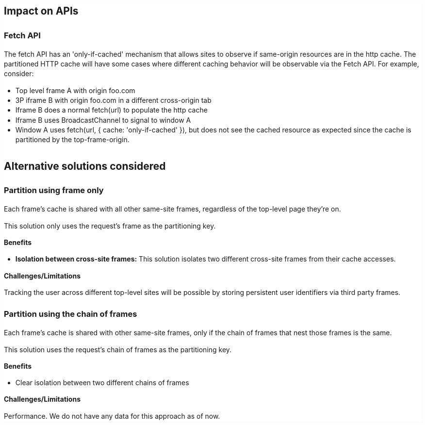 ## Impact on APIs


### Fetch API

The fetch API has an 'only-if-cached' mechanism that allows sites to observe if same-origin resources are in the http cache. The partitioned HTTP cache will have some cases where different caching behavior will be observable via the Fetch API.  For example, consider:



*   Top level frame A with origin foo.com
*   3P iframe B with origin foo.com in a different cross-origin tab 
*   Iframe B does a normal fetch(url) to populate the http cache
*   Iframe B uses BroadcastChannel to signal to window A
*   Window A uses fetch(url, { cache: 'only-if-cached' }), but does not see the cached resource as expected since the cache is partitioned by the top-frame-origin.


## Alternative solutions considered


### Partition using frame only

Each frame’s cache is shared with all other same-site frames, regardless of the top-level page they’re on.

This solution only uses the request’s frame as the partitioning key. 

**Benefits**



*   **Isolation between cross-site frames:** This solution isolates two different cross-site frames from their cache accesses.

**Challenges/Limitations**

Tracking the user across different top-level sites will be possible by storing persistent user identifiers via third party frames. 


### Partition using the chain of frames

Each frame’s cache is shared with other same-site frames, only if the chain of frames that nest those frames is the same.

This solution uses the request’s chain of frames as the partitioning key. 

**Benefits**



*   Clear isolation between two different chains of frames

**Challenges/Limitations**

Performance. We do not have any data for this approach as of now.

